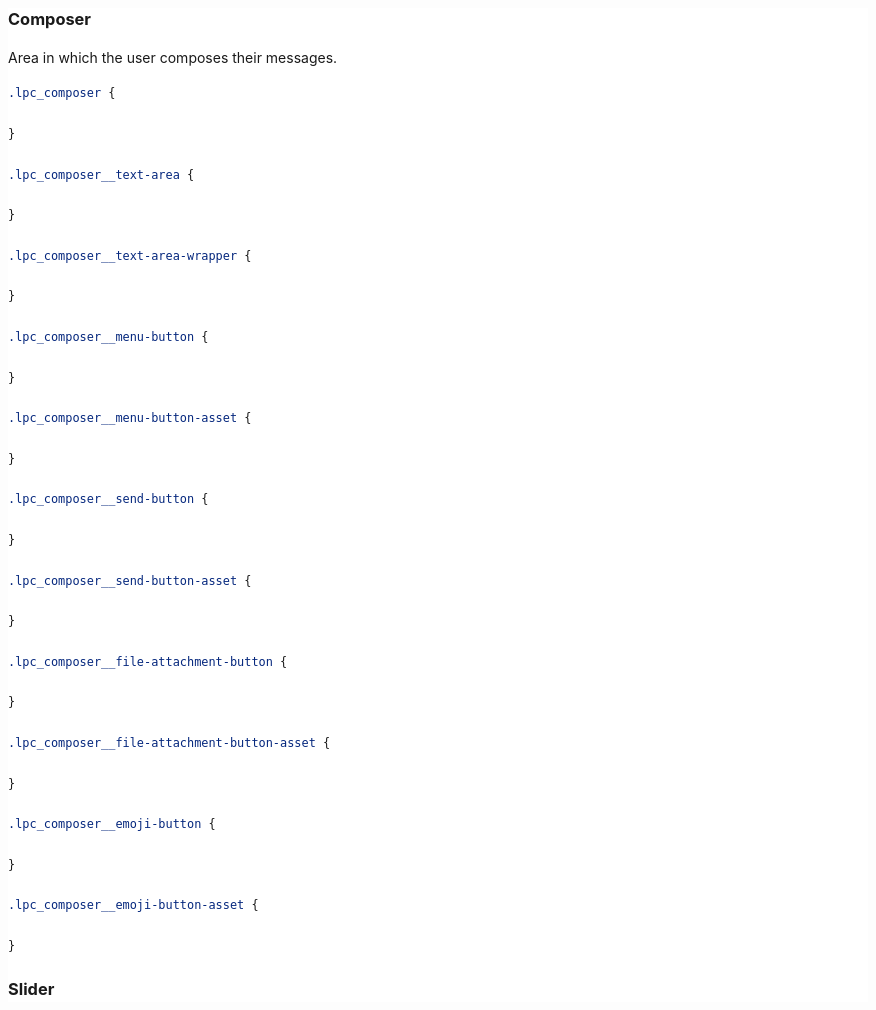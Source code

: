 ### Composer

Area in which the user composes their messages.

```css
.lpc_composer {

}

.lpc_composer__text-area {

}

.lpc_composer__text-area-wrapper {

}

.lpc_composer__menu-button {

}

.lpc_composer__menu-button-asset {
     
}

.lpc_composer__send-button {

}

.lpc_composer__send-button-asset {
    
}

.lpc_composer__file-attachment-button {
    
}

.lpc_composer__file-attachment-button-asset {
    
}

.lpc_composer__emoji-button {
            
}

.lpc_composer__emoji-button-asset {
    
}
```

### Slider 
